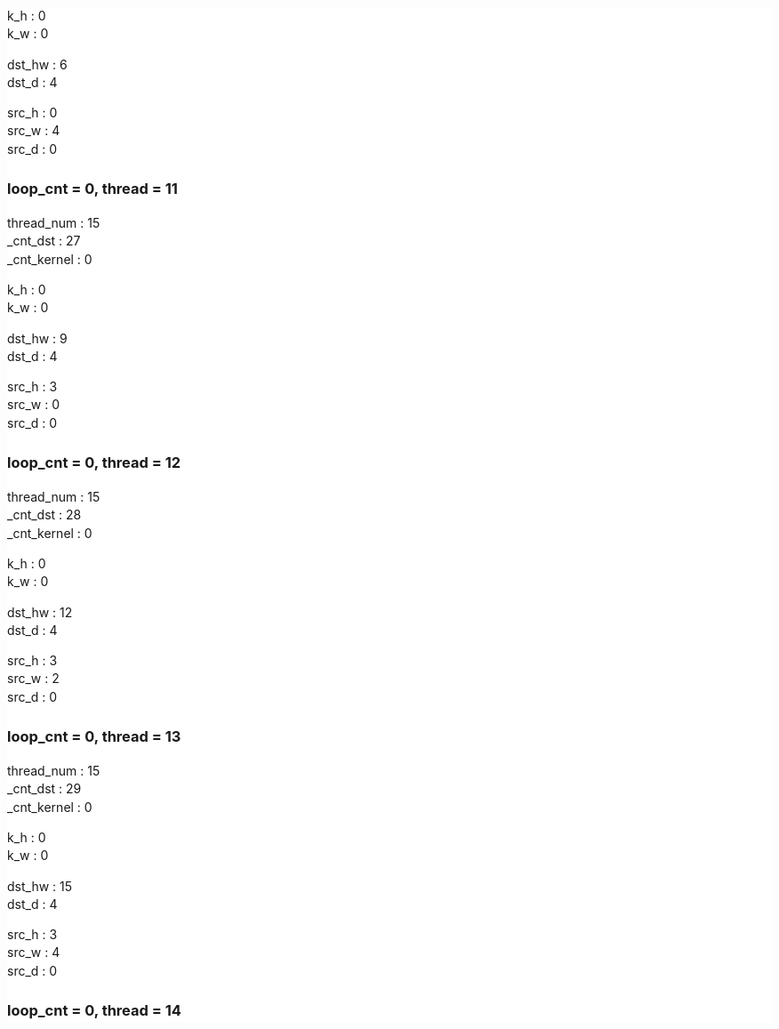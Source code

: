 k_h : 0  
k_w : 0  

dst_hw : 6  
dst_d : 4  

src_h : 0  
src_w : 4  
src_d : 0  
### loop_cnt = 0, thread = 11  

thread_num : 15  
_cnt_dst : 27  
_cnt_kernel : 0  

k_h : 0  
k_w : 0  

dst_hw : 9  
dst_d : 4  

src_h : 3  
src_w : 0  
src_d : 0  
### loop_cnt = 0, thread = 12  

thread_num : 15  
_cnt_dst : 28  
_cnt_kernel : 0  

k_h : 0  
k_w : 0  

dst_hw : 12  
dst_d : 4  

src_h : 3  
src_w : 2  
src_d : 0  
### loop_cnt = 0, thread = 13  

thread_num : 15  
_cnt_dst : 29  
_cnt_kernel : 0  

k_h : 0  
k_w : 0  

dst_hw : 15  
dst_d : 4  

src_h : 3  
src_w : 4  
src_d : 0  
### loop_cnt = 0, thread = 14  
